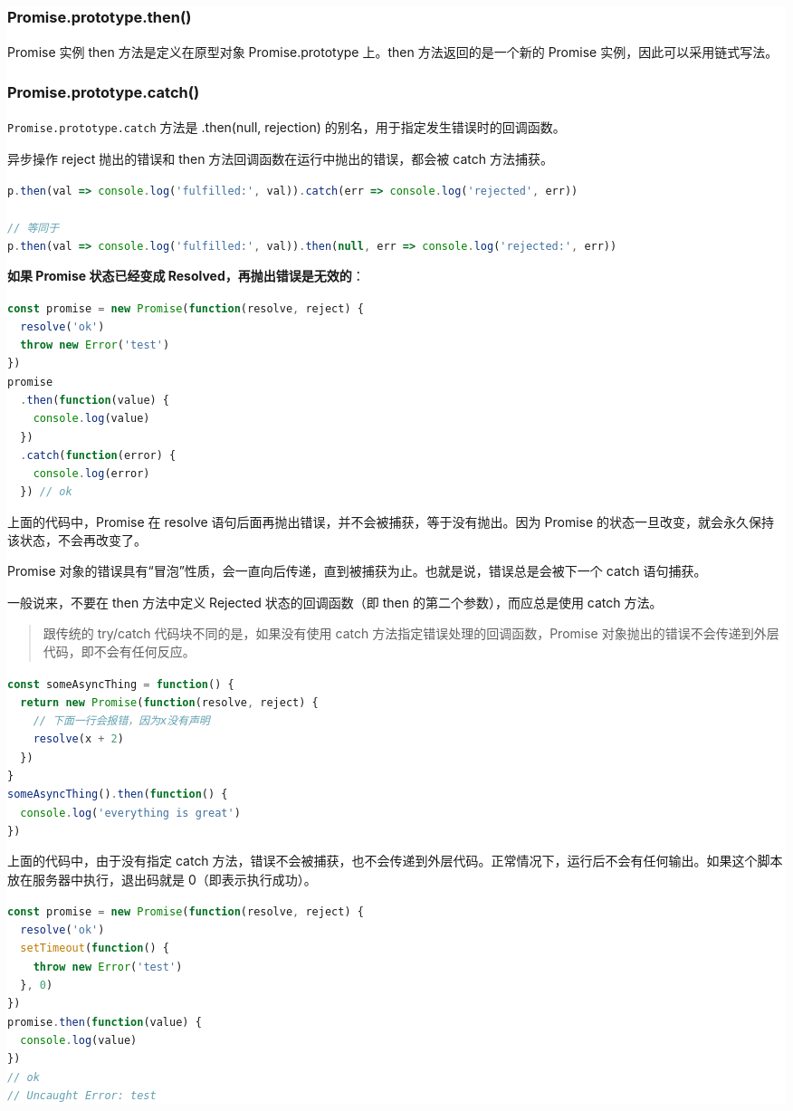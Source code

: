 ### Promise.prototype.then()

Promise 实例 then 方法是定义在原型对象 Promise.prototype 上。then 方法返回的是一个新的 Promise 实例，因此可以采用链式写法。

### Promise.prototype.catch()

`Promise.prototype.catch` 方法是 .then(null, rejection) 的别名，用于指定发生错误时的回调函数。

异步操作 reject 抛出的错误和 then 方法回调函数在运行中抛出的错误，都会被 catch 方法捕获。

```javascript
p.then(val => console.log('fulfilled:', val)).catch(err => console.log('rejected', err))

// 等同于
p.then(val => console.log('fulfilled:', val)).then(null, err => console.log('rejected:', err))
```

**如果 Promise 状态已经变成 Resolved，再抛出错误是无效的**：

```javascript
const promise = new Promise(function(resolve, reject) {
  resolve('ok')
  throw new Error('test')
})
promise
  .then(function(value) {
    console.log(value)
  })
  .catch(function(error) {
    console.log(error)
  }) // ok
```

上面的代码中，Promise 在 resolve 语句后面再抛出错误，并不会被捕获，等于没有抛出。因为 Promise 的状态一旦改变，就会永久保持该状态，不会再改变了。

Promise 对象的错误具有“冒泡”性质，会一直向后传递，直到被捕获为止。也就是说，错误总是会被下一个 catch 语句捕获。

一般说来，不要在 then 方法中定义 Rejected 状态的回调函数（即 then 的第二个参数），而应总是使用 catch 方法。

> 跟传统的 try/catch 代码块不同的是，如果没有使用 catch 方法指定错误处理的回调函数，Promise 对象抛出的错误不会传递到外层代码，即不会有任何反应。

```javascript
const someAsyncThing = function() {
  return new Promise(function(resolve, reject) {
    // 下面一行会报错，因为x没有声明
    resolve(x + 2)
  })
}
someAsyncThing().then(function() {
  console.log('everything is great')
})
```

上面的代码中，由于没有指定 catch 方法，错误不会被捕获，也不会传递到外层代码。正常情况下，运行后不会有任何输出。如果这个脚本放在服务器中执行，退出码就是 0（即表示执行成功）。

```javascript
const promise = new Promise(function(resolve, reject) {
  resolve('ok')
  setTimeout(function() {
    throw new Error('test')
  }, 0)
})
promise.then(function(value) {
  console.log(value)
})
// ok
// Uncaught Error: test
```
